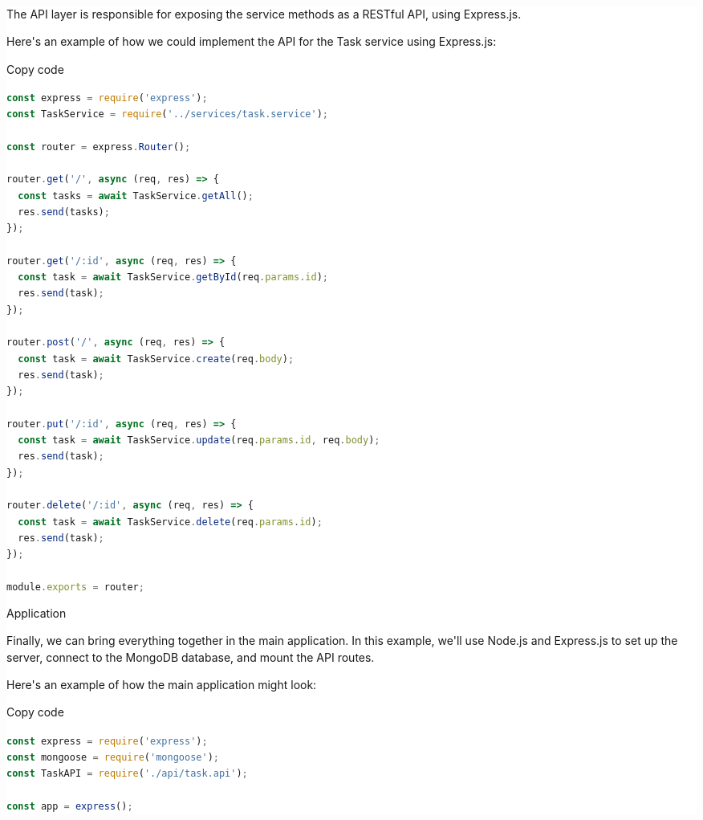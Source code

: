 The API layer is responsible for exposing the service methods as a RESTful API, using Express.js.

Here's an example of how we could implement the API for the Task service using Express.js:

Copy code
```js
const express = require('express');
const TaskService = require('../services/task.service');

const router = express.Router();

router.get('/', async (req, res) => {
  const tasks = await TaskService.getAll();
  res.send(tasks);
});

router.get('/:id', async (req, res) => {
  const task = await TaskService.getById(req.params.id);
  res.send(task);
});

router.post('/', async (req, res) => {
  const task = await TaskService.create(req.body);
  res.send(task);
});

router.put('/:id', async (req, res) => {
  const task = await TaskService.update(req.params.id, req.body);
  res.send(task);
});

router.delete('/:id', async (req, res) => {
  const task = await TaskService.delete(req.params.id);
  res.send(task);
});

module.exports = router;
```
Application

Finally, we can bring everything together in the main application. In this example, we'll use Node.js and Express.js to set up the server, connect to the MongoDB database, and mount the API routes.

Here's an example of how the main application might look:

Copy code
```js
const express = require('express');
const mongoose = require('mongoose');
const TaskAPI = require('./api/task.api');

const app = express();


```
